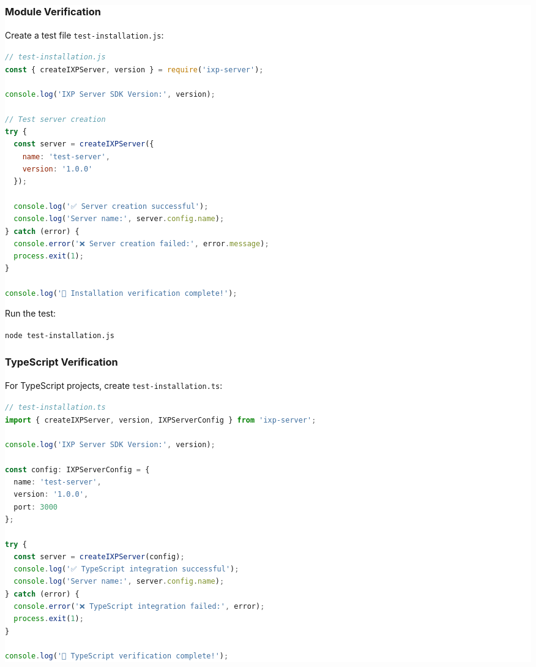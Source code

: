 ### Module Verification

Create a test file `test-installation.js`:

```javascript
// test-installation.js
const { createIXPServer, version } = require('ixp-server');

console.log('IXP Server SDK Version:', version);

// Test server creation
try {
  const server = createIXPServer({
    name: 'test-server',
    version: '1.0.0'
  });
  
  console.log('✅ Server creation successful');
  console.log('Server name:', server.config.name);
} catch (error) {
  console.error('❌ Server creation failed:', error.message);
  process.exit(1);
}

console.log('🎉 Installation verification complete!');
```

Run the test:

```bash
node test-installation.js
```

### TypeScript Verification

For TypeScript projects, create `test-installation.ts`:

```typescript
// test-installation.ts
import { createIXPServer, version, IXPServerConfig } from 'ixp-server';

console.log('IXP Server SDK Version:', version);

const config: IXPServerConfig = {
  name: 'test-server',
  version: '1.0.0',
  port: 3000
};

try {
  const server = createIXPServer(config);
  console.log('✅ TypeScript integration successful');
  console.log('Server name:', server.config.name);
} catch (error) {
  console.error('❌ TypeScript integration failed:', error);
  process.exit(1);
}

console.log('🎉 TypeScript verification complete!');
```
